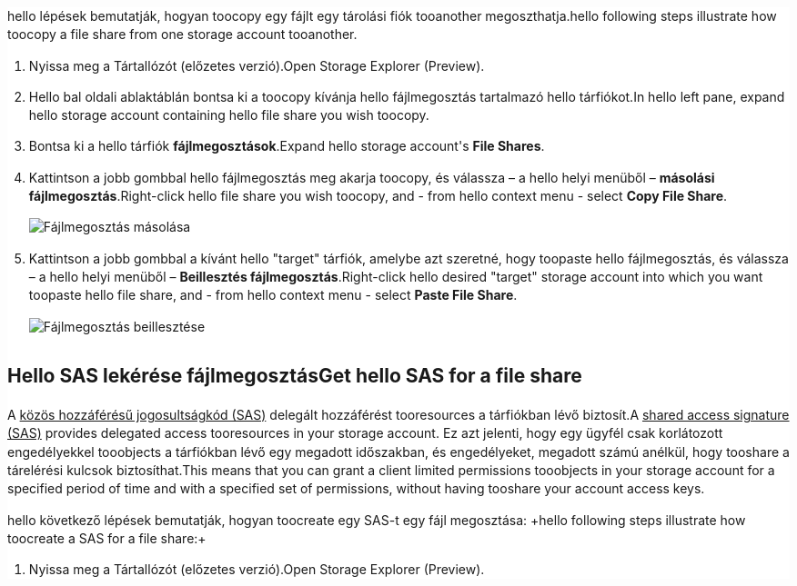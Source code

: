 <span data-ttu-id="97544-154">hello lépések bemutatják, hogyan toocopy egy fájlt egy tárolási fiók tooanother megoszthatja.</span><span class="sxs-lookup"><span data-stu-id="97544-154">hello following steps illustrate how toocopy a file share from one storage account tooanother.</span></span>

1. <span data-ttu-id="97544-155">Nyissa meg a Tártallózót (előzetes verzió).</span><span class="sxs-lookup"><span data-stu-id="97544-155">Open Storage Explorer (Preview).</span></span>

2. <span data-ttu-id="97544-156">Hello bal oldali ablaktáblán bontsa ki a toocopy kívánja hello fájlmegosztás tartalmazó hello tárfiókot.</span><span class="sxs-lookup"><span data-stu-id="97544-156">In hello left pane, expand hello storage account containing hello file share you wish toocopy.</span></span>

3. <span data-ttu-id="97544-157">Bontsa ki a hello tárfiók **fájlmegosztások**.</span><span class="sxs-lookup"><span data-stu-id="97544-157">Expand hello storage account's **File Shares**.</span></span>

4. <span data-ttu-id="97544-158">Kattintson a jobb gombbal hello fájlmegosztás meg akarja toocopy, és válassza – a hello helyi menüből – **másolási fájlmegosztás**.</span><span class="sxs-lookup"><span data-stu-id="97544-158">Right-click hello file share you wish toocopy, and - from hello context menu - select **Copy File Share**.</span></span>

    ![Fájlmegosztás másolása](media/vs-azure-tools-storage-explorer-files/image8.png)

5. <span data-ttu-id="97544-160">Kattintson a jobb gombbal a kívánt hello "target" tárfiók, amelybe azt szeretné, hogy toopaste hello fájlmegosztás, és válassza – a hello helyi menüből – **Beillesztés fájlmegosztás**.</span><span class="sxs-lookup"><span data-stu-id="97544-160">Right-click hello desired "target" storage account into which you want toopaste hello file share, and - from hello context menu - select **Paste File Share**.</span></span>

    ![Fájlmegosztás beillesztése](media/vs-azure-tools-storage-explorer-files/image9.png)

## <a name="get-hello-sas-for-a-file-share"></a><span data-ttu-id="97544-162">Hello SAS lekérése fájlmegosztás</span><span class="sxs-lookup"><span data-stu-id="97544-162">Get hello SAS for a file share</span></span>

<span data-ttu-id="97544-163">A [közös hozzáférésű jogosultságkód (SAS)](https://docs.microsoft.com//azure/storage/storage-dotnet-shared-access-signature-part-1) delegált hozzáférést tooresources a tárfiókban lévő biztosít.</span><span class="sxs-lookup"><span data-stu-id="97544-163">A [shared access signature (SAS)](https://docs.microsoft.com//azure/storage/storage-dotnet-shared-access-signature-part-1) provides delegated access tooresources in your storage account.</span></span> <span data-ttu-id="97544-164">Ez azt jelenti, hogy egy ügyfél csak korlátozott engedélyekkel tooobjects a tárfiókban lévő egy megadott időszakban, és engedélyeket, megadott számú anélkül, hogy tooshare a tárelérési kulcsok biztosíthat.</span><span class="sxs-lookup"><span data-stu-id="97544-164">This means that you can grant a client limited permissions tooobjects in your storage account for a specified period of time and with a specified set of permissions, without having tooshare your account access keys.</span></span>

<span data-ttu-id="97544-165">hello következő lépések bemutatják, hogyan toocreate egy SAS-t egy fájl megosztása: +</span><span class="sxs-lookup"><span data-stu-id="97544-165">hello following steps illustrate how toocreate a SAS for a file share:+</span></span>

1. <span data-ttu-id="97544-166">Nyissa meg a Tártallózót (előzetes verzió).</span><span class="sxs-lookup"><span data-stu-id="97544-166">Open Storage Explorer (Preview).</span></span>
